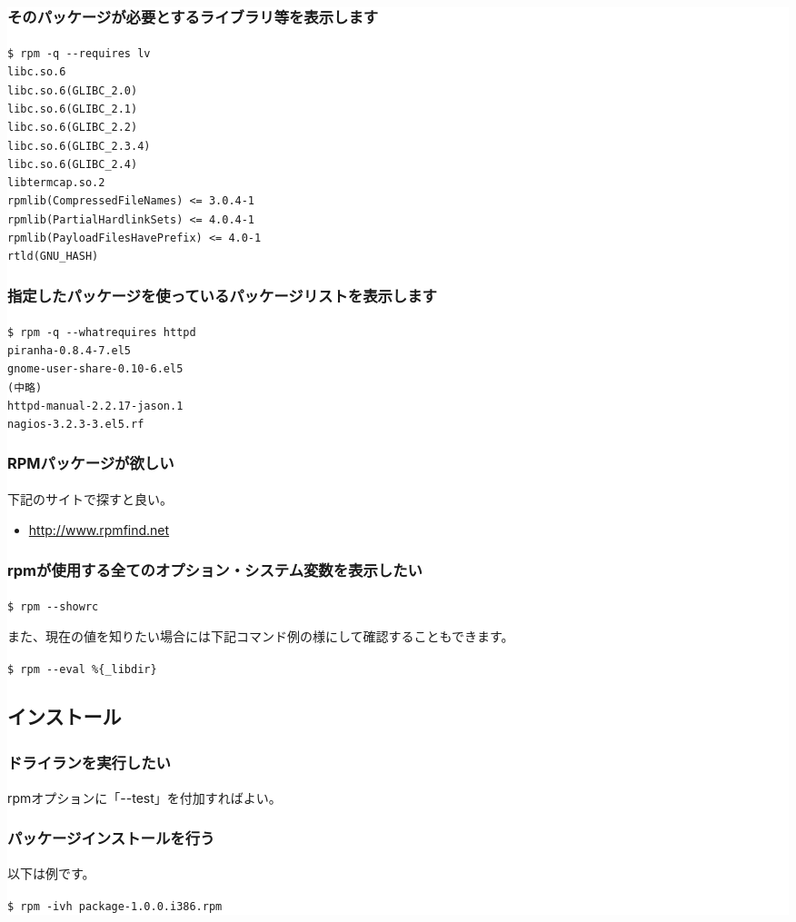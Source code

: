### そのパッケージが必要とするライブラリ等を表示します
```
$ rpm -q --requires lv
libc.so.6
libc.so.6(GLIBC_2.0)
libc.so.6(GLIBC_2.1)
libc.so.6(GLIBC_2.2)
libc.so.6(GLIBC_2.3.4)
libc.so.6(GLIBC_2.4)
libtermcap.so.2
rpmlib(CompressedFileNames) <= 3.0.4-1
rpmlib(PartialHardlinkSets) <= 4.0.4-1
rpmlib(PayloadFilesHavePrefix) <= 4.0-1
rtld(GNU_HASH)
```

### 指定したパッケージを使っているパッケージリストを表示します
```
$ rpm -q --whatrequires httpd
piranha-0.8.4-7.el5
gnome-user-share-0.10-6.el5
(中略)
httpd-manual-2.2.17-jason.1
nagios-3.2.3-3.el5.rf
```

### RPMパッケージが欲しい
下記のサイトで探すと良い。
- http://www.rpmfind.net

### rpmが使用する全てのオプション・システム変数を表示したい
```
$ rpm --showrc
```

また、現在の値を知りたい場合には下記コマンド例の様にして確認することもできます。
```
$ rpm --eval %{_libdir}
```

## インストール

### ドライランを実行したい 
rpmオプションに「--test」を付加すればよい。

### パッケージインストールを行う 
以下は例です。
```
$ rpm -ivh package-1.0.0.i386.rpm
```
